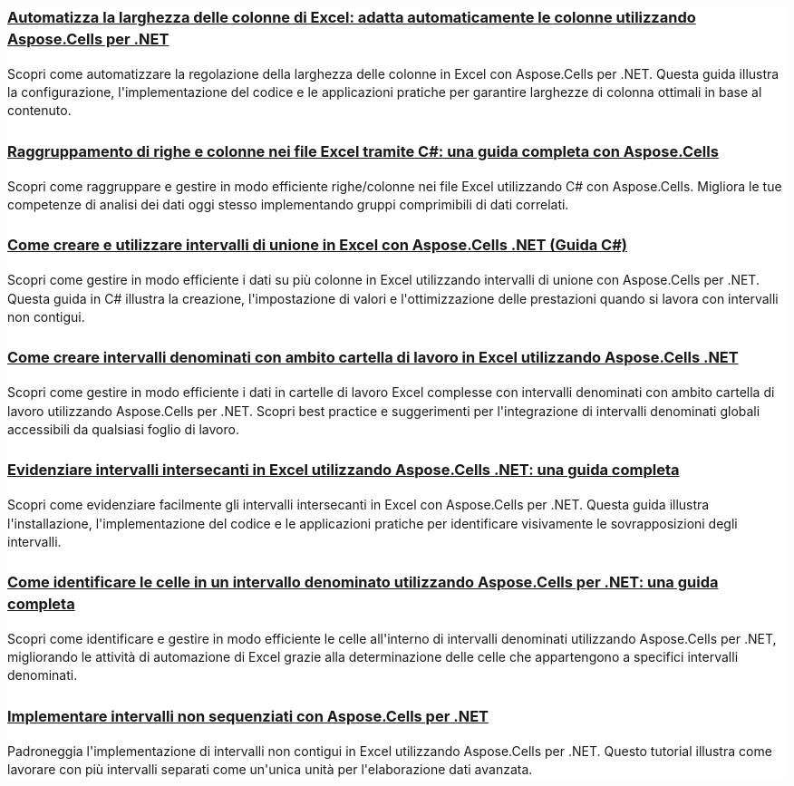### [Automatizza la larghezza delle colonne di Excel: adatta automaticamente le colonne utilizzando Aspose.Cells per .NET](./excel-automation-auto-fit-columns-aspose-cells-dotnet)
Scopri come automatizzare la regolazione della larghezza delle colonne in Excel con Aspose.Cells per .NET. Questa guida illustra la configurazione, l'implementazione del codice e le applicazioni pratiche per garantire larghezze di colonna ottimali in base al contenuto.

### [Raggruppamento di righe e colonne nei file Excel tramite C#: una guida completa con Aspose.Cells](./excel-file-management-group-rows-columns-csharp-aspose-cells)
Scopri come raggruppare e gestire in modo efficiente righe/colonne nei file Excel utilizzando C# con Aspose.Cells. Migliora le tue competenze di analisi dei dati oggi stesso implementando gruppi comprimibili di dati correlati.

### [Come creare e utilizzare intervalli di unione in Excel con Aspose.Cells .NET (Guida C#)](./excel-union-range-aspose-cells-net)
Scopri come gestire in modo efficiente i dati su più colonne in Excel utilizzando intervalli di unione con Aspose.Cells per .NET. Questa guida in C# illustra la creazione, l'impostazione di valori e l'ottimizzazione delle prestazioni quando si lavora con intervalli non contigui.

### [Come creare intervalli denominati con ambito cartella di lavoro in Excel utilizzando Aspose.Cells .NET](./excel-workbook-scoped-named-ranges-aspose-cells-net)
Scopri come gestire in modo efficiente i dati in cartelle di lavoro Excel complesse con intervalli denominati con ambito cartella di lavoro utilizzando Aspose.Cells per .NET. Scopri best practice e suggerimenti per l'integrazione di intervalli denominati globali accessibili da qualsiasi foglio di lavoro.

### [Evidenziare intervalli intersecanti in Excel utilizzando Aspose.Cells .NET: una guida completa](./highlight-intersections-aspose-cells-net)
Scopri come evidenziare facilmente gli intervalli intersecanti in Excel con Aspose.Cells per .NET. Questa guida illustra l'installazione, l'implementazione del codice e le applicazioni pratiche per identificare visivamente le sovrapposizioni degli intervalli.

### [Come identificare le celle in un intervallo denominato utilizzando Aspose.Cells per .NET: una guida completa](./identify-cells-named-range-aspose-cells-net)
Scopri come identificare e gestire in modo efficiente le celle all'interno di intervalli denominati utilizzando Aspose.Cells per .NET, migliorando le attività di automazione di Excel grazie alla determinazione delle celle che appartengono a specifici intervalli denominati.

### [Implementare intervalli non sequenziati con Aspose.Cells per .NET](./implement-non-sequenced-ranges-aspose-cells-net)
Padroneggia l'implementazione di intervalli non contigui in Excel utilizzando Aspose.Cells per .NET. Questo tutorial illustra come lavorare con più intervalli separati come un'unica unità per l'elaborazione dati avanzata.
